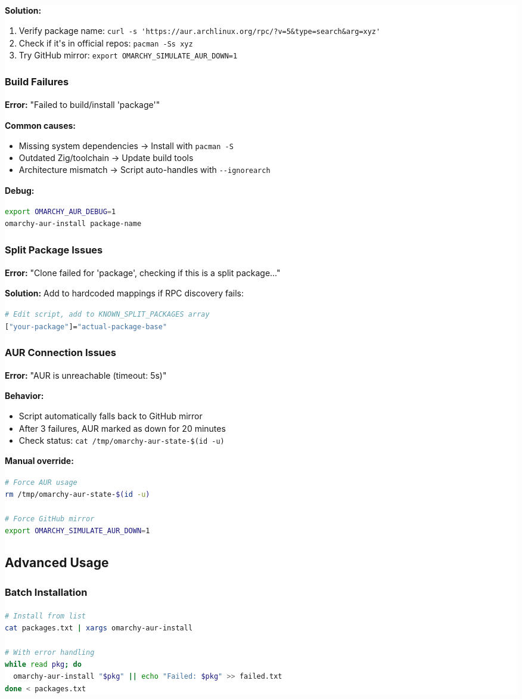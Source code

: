 **Solution:**
1. Verify package name: `curl -s 'https://aur.archlinux.org/rpc/?v=5&type=search&arg=xyz'`
2. Check if it's in official repos: `pacman -Ss xyz`
3. Try GitHub mirror: `export OMARCHY_SIMULATE_AUR_DOWN=1`

### Build Failures

**Error:** "Failed to build/install 'package'"

**Common causes:**
- Missing system dependencies → Install with `pacman -S`
- Outdated Zig/toolchain → Update build tools
- Architecture mismatch → Script auto-handles with `--ignorearch`

**Debug:**
```bash
export OMARCHY_AUR_DEBUG=1
omarchy-aur-install package-name
```

### Split Package Issues

**Error:** "Clone failed for 'package', checking if this is a split package..."

**Solution:** Add to hardcoded mappings if RPC discovery fails:
```bash
# Edit script, add to KNOWN_SPLIT_PACKAGES array
["your-package"]="actual-package-base"
```

### AUR Connection Issues

**Error:** "AUR is unreachable (timeout: 5s)"

**Behavior:**
- Script automatically falls back to GitHub mirror
- After 3 failures, AUR marked as down for 20 minutes
- Check status: `cat /tmp/omarchy-aur-state-$(id -u)`

**Manual override:**
```bash
# Force AUR usage
rm /tmp/omarchy-aur-state-$(id -u)

# Force GitHub mirror
export OMARCHY_SIMULATE_AUR_DOWN=1
```

## Advanced Usage

### Batch Installation
```bash
# Install from list
cat packages.txt | xargs omarchy-aur-install

# With error handling
while read pkg; do
  omarchy-aur-install "$pkg" || echo "Failed: $pkg" >> failed.txt
done < packages.txt
```
